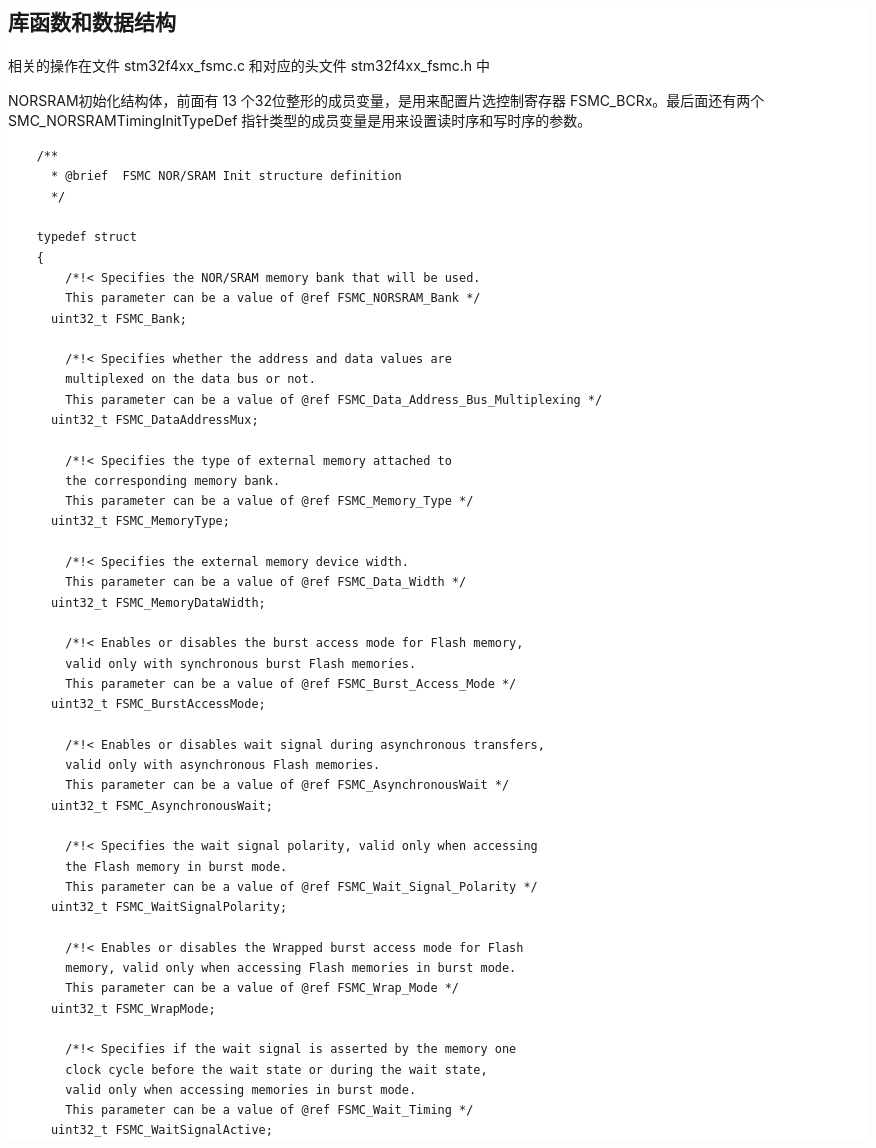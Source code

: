 ## 库函数和数据结构 ##
相关的操作在文件 stm32f4xx_fsmc.c 和对应的头文件 stm32f4xx_fsmc.h 中

NORSRAM初始化结构体，前面有 13 个32位整形的成员变量，是用来配置片选控制寄存器 FSMC_BCRx。最后面还有两个SMC_NORSRAMTimingInitTypeDef 指针类型的成员变量是用来设置读时序和写时序的参数。

        /** 
          * @brief  FSMC NOR/SRAM Init structure definition
          */

        typedef struct
        { 
            /*!< Specifies the NOR/SRAM memory bank that will be used.
            This parameter can be a value of @ref FSMC_NORSRAM_Bank */
          uint32_t FSMC_Bank;                

            /*!< Specifies whether the address and data values are
            multiplexed on the data bus or not. 
            This parameter can be a value of @ref FSMC_Data_Address_Bus_Multiplexing */
          uint32_t FSMC_DataAddressMux;      

            /*!< Specifies the type of external memory attached to
            the corresponding memory bank.
            This parameter can be a value of @ref FSMC_Memory_Type */
          uint32_t FSMC_MemoryType;          

            /*!< Specifies the external memory device width.
            This parameter can be a value of @ref FSMC_Data_Width */
          uint32_t FSMC_MemoryDataWidth;     

            /*!< Enables or disables the burst access mode for Flash memory,
            valid only with synchronous burst Flash memories.
            This parameter can be a value of @ref FSMC_Burst_Access_Mode */
          uint32_t FSMC_BurstAccessMode;     

            /*!< Enables or disables wait signal during asynchronous transfers,
            valid only with asynchronous Flash memories.
            This parameter can be a value of @ref FSMC_AsynchronousWait */  
          uint32_t FSMC_AsynchronousWait;     

            /*!< Specifies the wait signal polarity, valid only when accessing
            the Flash memory in burst mode.
            This parameter can be a value of @ref FSMC_Wait_Signal_Polarity */
          uint32_t FSMC_WaitSignalPolarity;  

            /*!< Enables or disables the Wrapped burst access mode for Flash
            memory, valid only when accessing Flash memories in burst mode.
            This parameter can be a value of @ref FSMC_Wrap_Mode */
          uint32_t FSMC_WrapMode;            

            /*!< Specifies if the wait signal is asserted by the memory one
            clock cycle before the wait state or during the wait state,
            valid only when accessing memories in burst mode. 
            This parameter can be a value of @ref FSMC_Wait_Timing */
          uint32_t FSMC_WaitSignalActive;    
